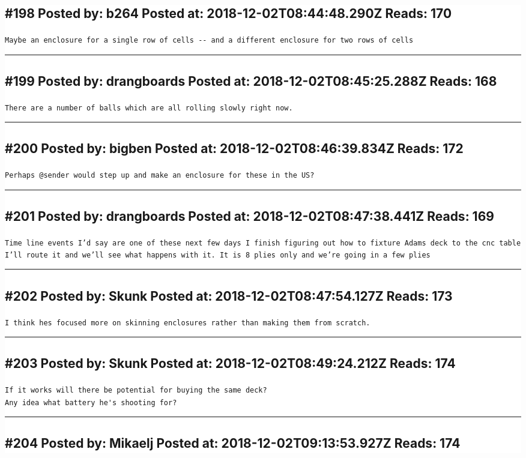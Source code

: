 ## \#198 Posted by: b264 Posted at: 2018-12-02T08:44:48.290Z Reads: 170

```
Maybe an enclosure for a single row of cells -- and a different enclosure for two rows of cells
```

---
## \#199 Posted by: drangboards Posted at: 2018-12-02T08:45:25.288Z Reads: 168

```
There are a number of balls which are all rolling slowly right now.
```

---
## \#200 Posted by: bigben Posted at: 2018-12-02T08:46:39.834Z Reads: 172

```
Perhaps @sender would step up and make an enclosure for these in the US?
```

---
## \#201 Posted by: drangboards Posted at: 2018-12-02T08:47:38.441Z Reads: 169

```
Time line events I’d say are one of these next few days I finish figuring out how to fixture Adams deck to the cnc table I’ll route it and we’ll see what happens with it. It is 8 plies only and we’re going in a few plies
```

---
## \#202 Posted by: Skunk Posted at: 2018-12-02T08:47:54.127Z Reads: 173

```
I think hes focused more on skinning enclosures rather than making them from scratch.
```

---
## \#203 Posted by: Skunk Posted at: 2018-12-02T08:49:24.212Z Reads: 174

```
If it works will there be potential for buying the same deck?
Any idea what battery he's shooting for?
```

---
## \#204 Posted by: Mikaelj Posted at: 2018-12-02T09:13:53.927Z Reads: 174
